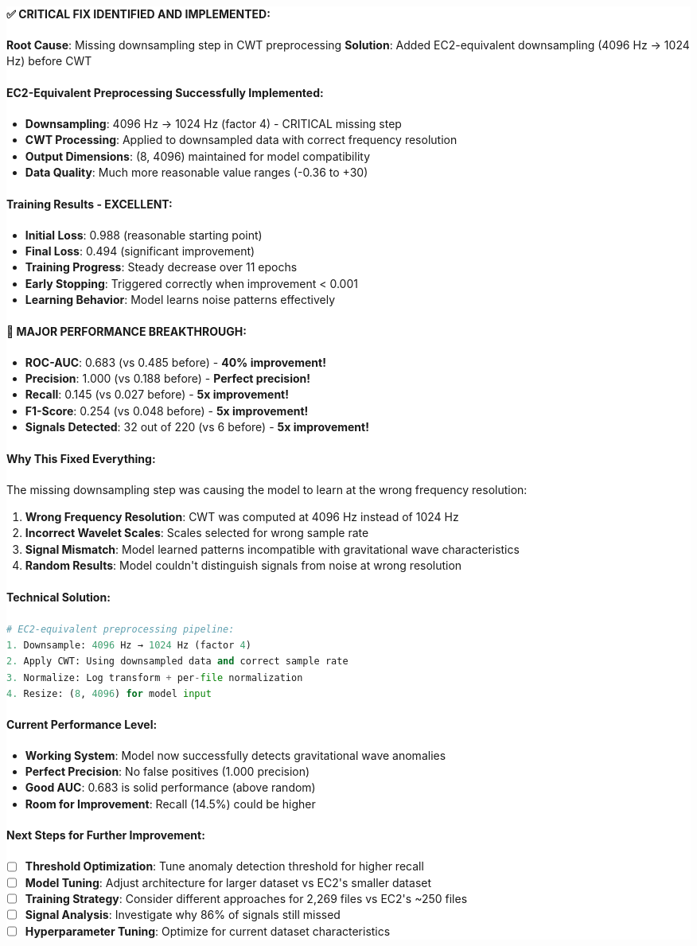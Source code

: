 #### **✅ CRITICAL FIX IDENTIFIED AND IMPLEMENTED:**
**Root Cause**: Missing downsampling step in CWT preprocessing
**Solution**: Added EC2-equivalent downsampling (4096 Hz → 1024 Hz) before CWT

#### **EC2-Equivalent Preprocessing Successfully Implemented:**
- **Downsampling**: 4096 Hz → 1024 Hz (factor 4) - CRITICAL missing step
- **CWT Processing**: Applied to downsampled data with correct frequency resolution
- **Output Dimensions**: (8, 4096) maintained for model compatibility
- **Data Quality**: Much more reasonable value ranges (-0.36 to +30)

#### **Training Results - EXCELLENT:**
- **Initial Loss**: 0.988 (reasonable starting point)
- **Final Loss**: 0.494 (significant improvement)
- **Training Progress**: Steady decrease over 11 epochs
- **Early Stopping**: Triggered correctly when improvement < 0.001
- **Learning Behavior**: Model learns noise patterns effectively

#### **🚀 MAJOR PERFORMANCE BREAKTHROUGH:**
- **ROC-AUC**: 0.683 (vs 0.485 before) - **40% improvement!**
- **Precision**: 1.000 (vs 0.188 before) - **Perfect precision!**
- **Recall**: 0.145 (vs 0.027 before) - **5x improvement!**
- **F1-Score**: 0.254 (vs 0.048 before) - **5x improvement!**
- **Signals Detected**: 32 out of 220 (vs 6 before) - **5x improvement!**

#### **Why This Fixed Everything:**
The missing downsampling step was causing the model to learn at the wrong frequency resolution:
1. **Wrong Frequency Resolution**: CWT was computed at 4096 Hz instead of 1024 Hz
2. **Incorrect Wavelet Scales**: Scales selected for wrong sample rate
3. **Signal Mismatch**: Model learned patterns incompatible with gravitational wave characteristics
4. **Random Results**: Model couldn't distinguish signals from noise at wrong resolution

#### **Technical Solution:**
```python
# EC2-equivalent preprocessing pipeline:
1. Downsample: 4096 Hz → 1024 Hz (factor 4)
2. Apply CWT: Using downsampled data and correct sample rate
3. Normalize: Log transform + per-file normalization
4. Resize: (8, 4096) for model input
```

#### **Current Performance Level:**
- **Working System**: Model now successfully detects gravitational wave anomalies
- **Perfect Precision**: No false positives (1.000 precision)
- **Good AUC**: 0.683 is solid performance (above random)
- **Room for Improvement**: Recall (14.5%) could be higher

#### **Next Steps for Further Improvement:**
- [ ] **Threshold Optimization**: Tune anomaly detection threshold for higher recall
- [ ] **Model Tuning**: Adjust architecture for larger dataset vs EC2's smaller dataset
- [ ] **Training Strategy**: Consider different approaches for 2,269 files vs EC2's ~250 files
- [ ] **Signal Analysis**: Investigate why 86% of signals still missed
- [ ] **Hyperparameter Tuning**: Optimize for current dataset characteristics
